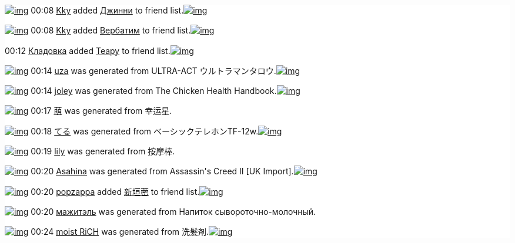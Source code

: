 [![img](http://www.deviantsart.com/1d2l7fm.jpeg)](http://www.barcodekanojo.com/user/495982/Kky) 00:08 [Kky](http://www.barcodekanojo.com/user/495982/Kky) added [Джинни](http://www.barcodekanojo.com/kanojo/2581407/%D0%94%D0%B6%D0%B8%D0%BD%D0%BD%D0%B8) to friend list.[![img](http://www.deviantsart.com/1nnekit.png)](http://www.barcodekanojo.com/kanojo/2581407/%D0%94%D0%B6%D0%B8%D0%BD%D0%BD%D0%B8) 

[![img](http://www.deviantsart.com/1d2l7fm.jpeg)](http://www.barcodekanojo.com/user/495982/Kky) 00:08 [Kky](http://www.barcodekanojo.com/user/495982/Kky) added [Вербатим](http://www.barcodekanojo.com/kanojo/2771092/%D0%92%D0%B5%D1%80%D0%B1%D0%B0%D1%82%D0%B8%D0%BC) to friend list.[![img](http://www.deviantsart.com/28kpqgg.png)](http://www.barcodekanojo.com/kanojo/2771092/%D0%92%D0%B5%D1%80%D0%B1%D0%B0%D1%82%D0%B8%D0%BC) 

00:12 [Кладовка](http://www.barcodekanojo.com/user/496453/%D0%9A%D0%BB%D0%B0%D0%B4%D0%BE%D0%B2%D0%BA%D0%B0) added [Teapy](http://www.barcodekanojo.com/kanojo/2935577/Teapy) to friend list.[![img](http://www.deviantsart.com/v515fu.png)](http://www.barcodekanojo.com/kanojo/2935577/Teapy) 

[![img](http://www.deviantsart.com/2l911s8.png)](http://www.barcodekanojo.com/kanojo/3184859/uza) 00:14 [uza](http://www.barcodekanojo.com/kanojo/3184859/uza) was generated from ULTRA-ACT ウルトラマンタロウ.[![img](http://www.deviantsart.com/2e7nnsj.jpeg)](http://www.barcodekanojo.com/product_images/barcode/6000555/1416842028/ULTRA-ACT%20%E3%82%A6%E3%83%AB%E3%83%88%E3%83%A9%E3%83%9E%E3%83%B3%E3%82%BF%E3%83%AD%E3%82%A6.jpg) 

[![img](http://www.deviantsart.com/sjmmo6.png)](http://www.barcodekanojo.com/kanojo/3184860/joley) 00:14 [joley](http://www.barcodekanojo.com/kanojo/3184860/joley) was generated from The Chicken Health Handbook.[![img](http://www.deviantsart.com/1tt4cll.jpeg)](http://www.barcodekanojo.com/product_images/barcode/6000556/1416842066/The%20Chicken%20Health%20Handbook.jpg) 

[![img](http://www.deviantsart.com/1e9l04k.png)](http://www.barcodekanojo.com/kanojo/3184861/%E8%90%8C) 00:17 [萌](http://www.barcodekanojo.com/kanojo/3184861/%E8%90%8C) was generated from 幸运星.

[![img](http://www.deviantsart.com/36ooqro.png)](http://www.barcodekanojo.com/kanojo/3184862/%E3%81%A6%E3%82%8B) 00:18 [てる](http://www.barcodekanojo.com/kanojo/3184862/%E3%81%A6%E3%82%8B) was generated from ベーシックテレホンTF-12w.[![img](http://www.deviantsart.com/34u635j.jpeg)](http://www.barcodekanojo.com/product_images/barcode/6000558/1416842261/%E3%83%99%E3%83%BC%E3%82%B7%E3%83%83%E3%82%AF%E3%83%86%E3%83%AC%E3%83%9B%E3%83%B3TF-12w.jpg) 

[![img](http://www.deviantsart.com/35luh0k.png)](http://www.barcodekanojo.com/kanojo/3184863/lily) 00:19 [lily](http://www.barcodekanojo.com/kanojo/3184863/lily) was generated from 按摩棒.

[![img](http://www.deviantsart.com/nvk67l.png)](http://www.barcodekanojo.com/kanojo/3184864/Asahina) 00:20 [Asahina](http://www.barcodekanojo.com/kanojo/3184864/Asahina) was generated from Assassin's Creed II [UK Import].[![img](http://www.deviantsart.com/37vhd8b.jpeg)](http://www.barcodekanojo.com/product_images/barcode/6000560/1416842394/Assassin%27s%20Creed%20II%20%5BUK%20Import%5D.jpg) 

[![img](http://www.deviantsart.com/32teuam.jpeg)](http://www.barcodekanojo.com/user/292381/popzappa) 00:20 [popzappa](http://www.barcodekanojo.com/user/292381/popzappa) added [新垣蔤](http://www.barcodekanojo.com/kanojo/81553/%E6%96%B0%E5%9E%A3%E8%94%A4) to friend list.[![img](http://www.deviantsart.com/iek26u.png)](http://www.barcodekanojo.com/kanojo/81553/%E6%96%B0%E5%9E%A3%E8%94%A4) 

[![img](http://www.deviantsart.com/1vqrfde.png)](http://www.barcodekanojo.com/kanojo/3184865/%D0%BC%D0%B0%D0%B6%D0%B8%D1%82%D1%8D%D0%BB%D1%8C) 00:20 [мажитэль](http://www.barcodekanojo.com/kanojo/3184865/%D0%BC%D0%B0%D0%B6%D0%B8%D1%82%D1%8D%D0%BB%D1%8C) was generated from Напиток сывороточно-молочный.

[![img](http://www.deviantsart.com/2rht1dv.png)](http://www.barcodekanojo.com/kanojo/3184866/moist%20RiCH) 00:24 [moist RiCH](http://www.barcodekanojo.com/kanojo/3184866/moist%20RiCH) was generated from 洗髪剤.[![img](http://www.deviantsart.com/3ml9de5.jpeg)](http://www.barcodekanojo.com/product_images/barcode/6000563/1416842611/50x50x,PE6,PB4,P97,PE9,PAB,PAA,PE5,P89,PA4.jpg,qw=88,ah=88.pagespeed.ic.yr4cfegDE9.jpg) 

